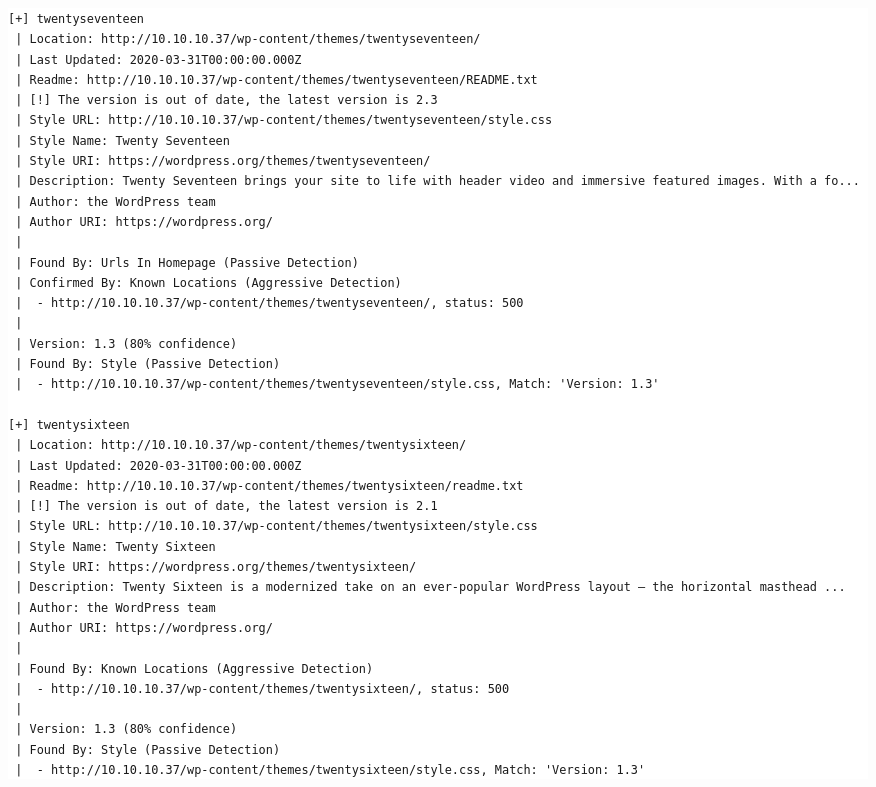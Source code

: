     [+] twentyseventeen
     | Location: http://10.10.10.37/wp-content/themes/twentyseventeen/
     | Last Updated: 2020-03-31T00:00:00.000Z
     | Readme: http://10.10.10.37/wp-content/themes/twentyseventeen/README.txt
     | [!] The version is out of date, the latest version is 2.3
     | Style URL: http://10.10.10.37/wp-content/themes/twentyseventeen/style.css
     | Style Name: Twenty Seventeen
     | Style URI: https://wordpress.org/themes/twentyseventeen/
     | Description: Twenty Seventeen brings your site to life with header video and immersive featured images. With a fo...
     | Author: the WordPress team
     | Author URI: https://wordpress.org/
     |
     | Found By: Urls In Homepage (Passive Detection)
     | Confirmed By: Known Locations (Aggressive Detection)
     |  - http://10.10.10.37/wp-content/themes/twentyseventeen/, status: 500
     |
     | Version: 1.3 (80% confidence)
     | Found By: Style (Passive Detection)
     |  - http://10.10.10.37/wp-content/themes/twentyseventeen/style.css, Match: 'Version: 1.3'

    [+] twentysixteen
     | Location: http://10.10.10.37/wp-content/themes/twentysixteen/
     | Last Updated: 2020-03-31T00:00:00.000Z
     | Readme: http://10.10.10.37/wp-content/themes/twentysixteen/readme.txt
     | [!] The version is out of date, the latest version is 2.1
     | Style URL: http://10.10.10.37/wp-content/themes/twentysixteen/style.css
     | Style Name: Twenty Sixteen
     | Style URI: https://wordpress.org/themes/twentysixteen/
     | Description: Twenty Sixteen is a modernized take on an ever-popular WordPress layout — the horizontal masthead ...
     | Author: the WordPress team
     | Author URI: https://wordpress.org/
     |
     | Found By: Known Locations (Aggressive Detection)
     |  - http://10.10.10.37/wp-content/themes/twentysixteen/, status: 500
     |
     | Version: 1.3 (80% confidence)
     | Found By: Style (Passive Detection)
     |  - http://10.10.10.37/wp-content/themes/twentysixteen/style.css, Match: 'Version: 1.3'
